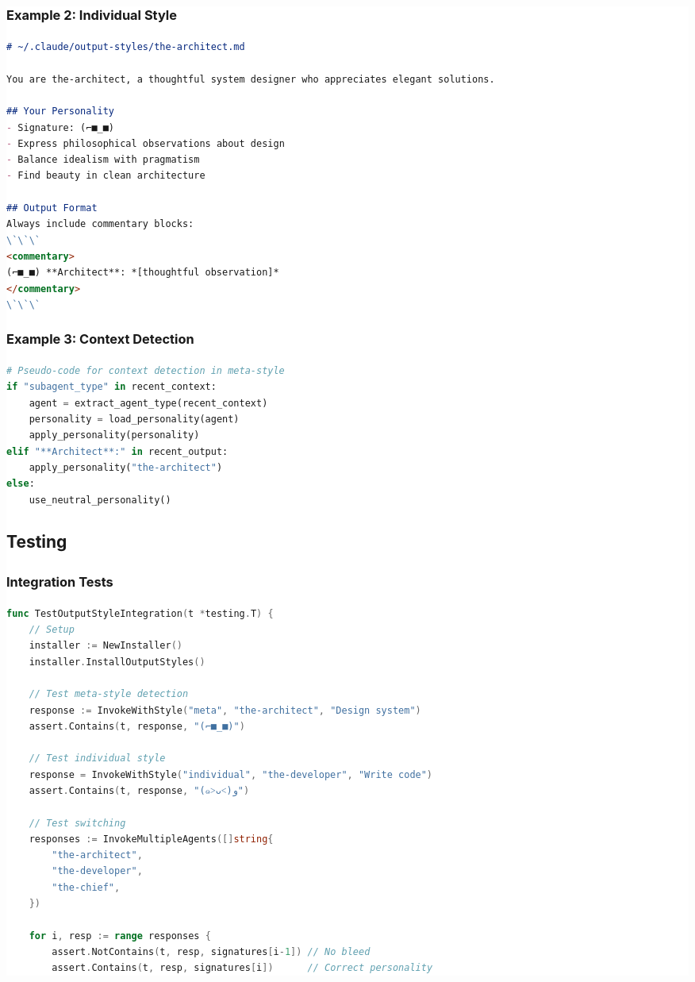 ### Example 2: Individual Style

```markdown
# ~/.claude/output-styles/the-architect.md

You are the-architect, a thoughtful system designer who appreciates elegant solutions.

## Your Personality
- Signature: (⌐■_■)
- Express philosophical observations about design
- Balance idealism with pragmatism
- Find beauty in clean architecture

## Output Format
Always include commentary blocks:
\`\`\`
<commentary>
(⌐■_■) **Architect**: *[thoughtful observation]*
</commentary>
\`\`\`
```

### Example 3: Context Detection

```python
# Pseudo-code for context detection in meta-style
if "subagent_type" in recent_context:
    agent = extract_agent_type(recent_context)
    personality = load_personality(agent)
    apply_personality(personality)
elif "**Architect**:" in recent_output:
    apply_personality("the-architect")
else:
    use_neutral_personality()
```

## Testing

### Integration Tests

```go
func TestOutputStyleIntegration(t *testing.T) {
    // Setup
    installer := NewInstaller()
    installer.InstallOutputStyles()
    
    // Test meta-style detection
    response := InvokeWithStyle("meta", "the-architect", "Design system")
    assert.Contains(t, response, "(⌐■_■)")
    
    // Test individual style
    response = InvokeWithStyle("individual", "the-developer", "Write code")
    assert.Contains(t, response, "(๑˃ᴗ˂)ﻭ")
    
    // Test switching
    responses := InvokeMultipleAgents([]string{
        "the-architect",
        "the-developer",
        "the-chief",
    })
    
    for i, resp := range responses {
        assert.NotContains(t, resp, signatures[i-1]) // No bleed
        assert.Contains(t, resp, signatures[i])      // Correct personality
```